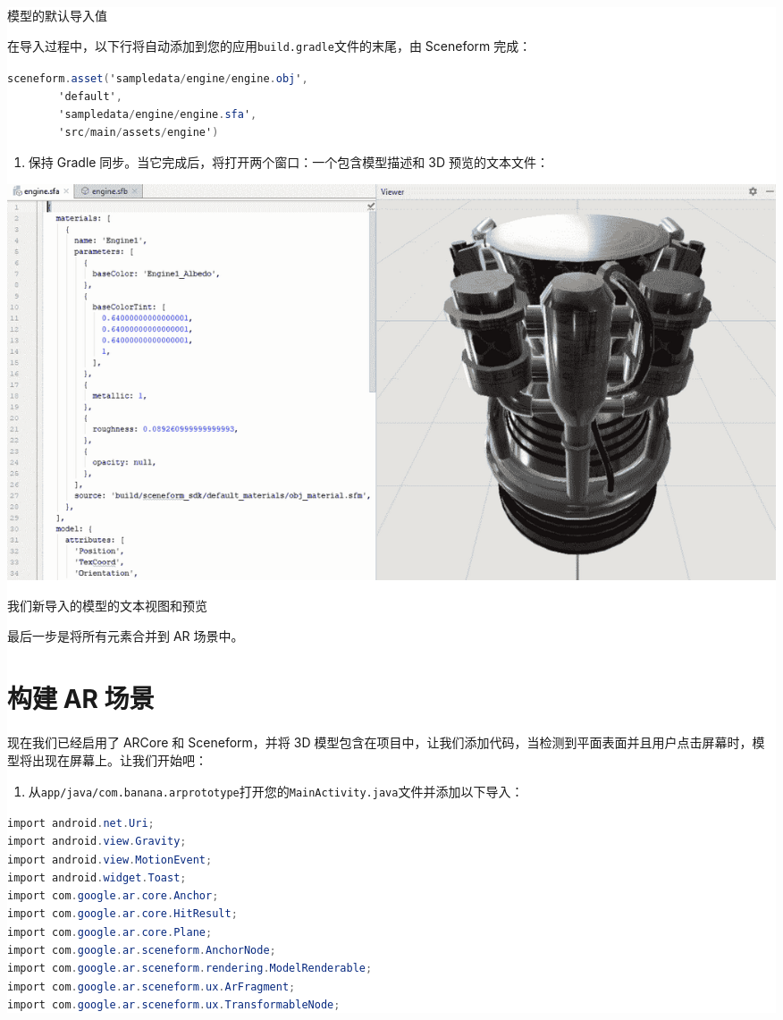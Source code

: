 模型的默认导入值

在导入过程中，以下行将自动添加到您的应用`build.gradle`文件的末尾，由 Sceneform 完成：

```cs
sceneform.asset('sampledata/engine/engine.obj',
        'default',
        'sampledata/engine/engine.sfa',
        'src/main/assets/engine')
```

1.  保持 Gradle 同步。当它完成后，将打开两个窗口：一个包含模型描述和 3D 预览的文本文件：

![图片](img/1205c2d5-e07d-43a0-8da5-bb01ca037249.png)

我们新导入的模型的文本视图和预览

最后一步是将所有元素合并到 AR 场景中。

# 构建 AR 场景

现在我们已经启用了 ARCore 和 Sceneform，并将 3D 模型包含在项目中，让我们添加代码，当检测到平面表面并且用户点击屏幕时，模型将出现在屏幕上。让我们开始吧：

1.  从`app/java/com.banana.arprototype`打开您的`MainActivity.java`文件并添加以下导入：

```cs
import android.net.Uri;
import android.view.Gravity;
import android.view.MotionEvent;
import android.widget.Toast;
import com.google.ar.core.Anchor;
import com.google.ar.core.HitResult;
import com.google.ar.core.Plane;
import com.google.ar.sceneform.AnchorNode;
import com.google.ar.sceneform.rendering.ModelRenderable;
import com.google.ar.sceneform.ux.ArFragment;
import com.google.ar.sceneform.ux.TransformableNode;
```
